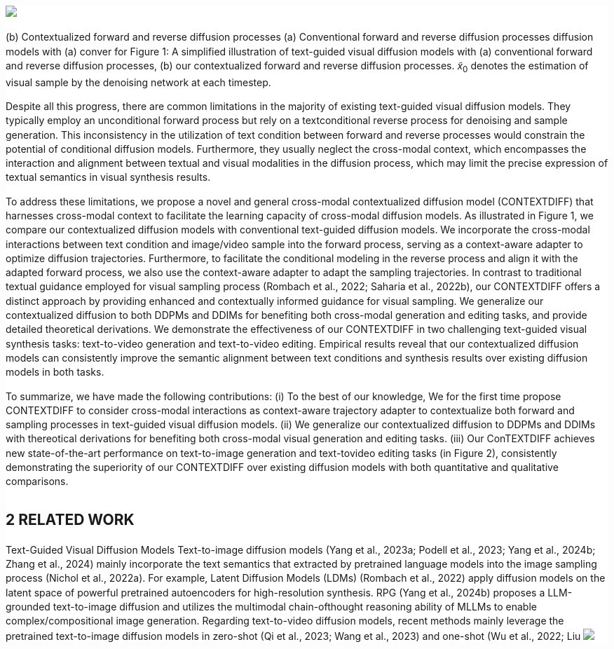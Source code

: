 ![](https://cdn.mathpix.com/cropped/2024_06_04_10c9d5292e29a23ad0c4g-02.jpg?height=358&width=632&top_left_y=244&top_left_x=1061)

(b) Contextualized forward and reverse diffusion processes (a) Conventional forward and reverse diffusion processes diffusion models with (a) conver for Figure 1: A simplified illustration of text-guided visual diffusion models with (a) conventional forward and reverse diffusion processes, (b) our contextualized forward and reverse diffusion processes. $\tilde{x}_{0}$ denotes the estimation of visual sample by the denoising network at each timestep.

Despite all this progress, there are common limitations in the majority of existing text-guided visual diffusion models. They typically employ an unconditional forward process but rely on a textconditional reverse process for denoising and sample generation. This inconsistency in the utilization of text condition between forward and reverse processes would constrain the potential of conditional diffusion models. Furthermore, they usually neglect the cross-modal context, which encompasses the interaction and alignment between textual and visual modalities in the diffusion process, which may limit the precise expression of textual semantics in visual synthesis results.

To address these limitations, we propose a novel and general cross-modal contextualized diffusion model (CONTEXTDIFF) that harnesses cross-modal context to facilitate the learning capacity of cross-modal diffusion models. As illustrated in Figure 1, we compare our contextualized diffusion models with conventional text-guided diffusion models. We incorporate the cross-modal interactions between text condition and image/video sample into the forward process, serving as a context-aware adapter to optimize diffusion trajectories. Furthermore, to facilitate the conditional modeling in the reverse process and align it with the adapted forward process, we also use the context-aware adapter to adapt the sampling trajectories. In contrast to traditional textual guidance employed for visual sampling process (Rombach et al., 2022; Saharia et al., 2022b), our CONTEXTDIFF offers a distinct approach by providing enhanced and contextually informed guidance for visual sampling. We generalize our contextualized diffusion to both DDPMs and DDIMs for benefiting both cross-modal generation and editing tasks, and provide detailed theoretical derivations. We demonstrate the effectiveness of our CONTEXTDIFF in two challenging text-guided visual synthesis tasks: text-to-video generation and text-to-video editing. Empirical results reveal that our contextualized diffusion models can consistently improve the semantic alignment between text conditions and synthesis results over existing diffusion models in both tasks.

To summarize, we have made the following contributions: (i) To the best of our knowledge, We for the first time propose CONTEXTDIFF to consider cross-modal interactions as context-aware trajectory adapter to contextualize both forward and sampling processes in text-guided visual diffusion models. (ii) We generalize our contextualized diffusion to DDPMs and DDIMs with thereotical derivations for benefiting both cross-modal visual generation and editing tasks. (iii) Our ConTEXTDIFF achieves new state-of-the-art performance on text-to-image generation and text-tovideo editing tasks (in Figure 2), consistently demonstrating the superiority of our CONTEXTDIFF over existing diffusion models with both quantitative and qualitative comparisons.

## 2 RELATED WORK

Text-Guided Visual Diffusion Models Text-to-image diffusion models (Yang et al., 2023a; Podell et al., 2023; Yang et al., 2024b; Zhang et al., 2024) mainly incorporate the text semantics that extracted by pretrained language models into the image sampling process (Nichol et al., 2022a). For example, Latent Diffusion Models (LDMs) (Rombach et al., 2022) apply diffusion models on the latent space of powerful pretrained autoencoders for high-resolution synthesis. RPG (Yang et al., 2024b) proposes a LLM-grounded text-to-image diffusion and utilizes the multimodal chain-ofthought reasoning ability of MLLMs to enable complex/compositional image generation. Regarding text-to-video diffusion models, recent methods mainly leverage the pretrained text-to-image diffusion models in zero-shot (Qi et al., 2023; Wang et al., 2023) and one-shot (Wu et al., 2022; Liu
![](https://cdn.mathpix.com/cropped/2024_06_04_10c9d5292e29a23ad0c4g-03.jpg?height=1526&width=1392&top_left_y=274&top_left_x=366)
